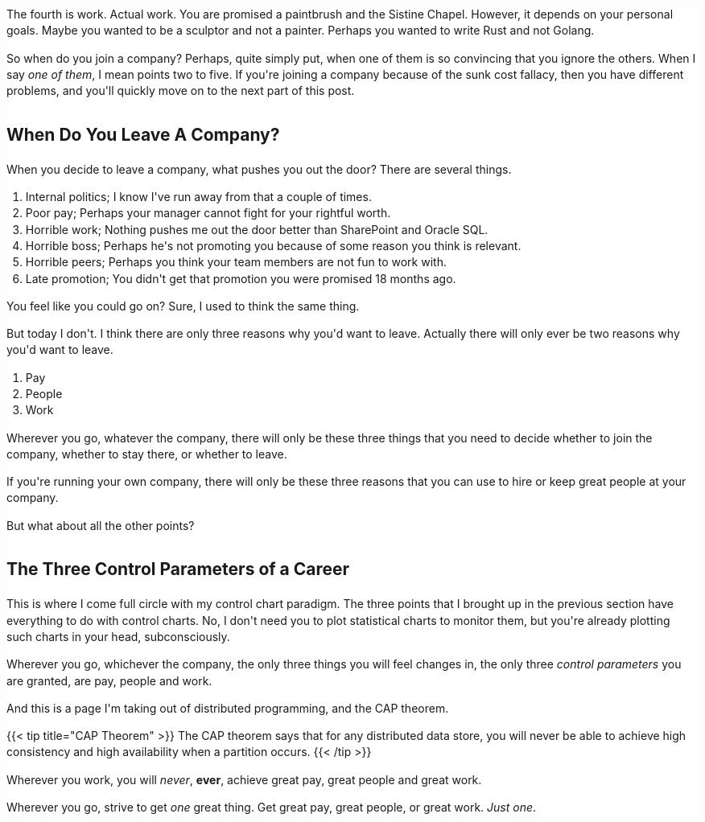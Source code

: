 The fourth is work. Actual work. You are promised a paintbrush and the Sistine Chapel. However, it depends on your personal goals. Maybe you wanted to be a sculptor and not a painter. Perhaps you wanted to write Rust and not Golang.

So when do you join a company? Perhaps, quite simply put, when one of them is so convincing that you ignore the others. When I say *one of them*, I mean points two to five. If you're joining a company because of the sunk cost fallacy, then you have different problems, and you'll quickly move on to the next part of this post.

## When Do You Leave A Company?

When you decide to leave a company, what pushes you out the door? There are several things.

1. Internal politics; I know I've run away from that a couple of times.
2. Poor pay; Perhaps your manager cannot fight for your rightful worth.
3. Horrible work; Nothing pushes me out the door better than SharePoint and Oracle SQL.
4. Horrible boss; Perhaps he's not promoting you because of some reason you think is relevant.
5. Horrible peers; Perhaps you think your team members are not fun to work with.
6. Late promotion; You didn't get that promotion you were promised 18 months ago.

You feel like you could go on? Sure, I used to think the same thing.

But today I don't. I think there are only three reasons why you'd want to leave. Actually there will only ever be two reasons why you'd want to leave.

1. Pay
2. People
3. Work

Wherever you go, whatever the company, there will only be these three things that you need to decide whether to join the company, whether to stay there, or whether to leave.

If you're running your own company, there will only be these three reasons that you can use to hire or keep great people at your company.

But what about all the other points?

## The Three Control Parameters of a Career

This is where I come full circle with my control chart paradigm. The three points that I brought up in the previous section have everything to do with control charts. No, I don't need you to plot statistical charts to monitor them, but you're already plotting such charts in your head, subconsciously.

Wherever you go, whichever the company, the only three things you will feel changes in, the only three *control parameters* you are granted, are pay, people and work.

And this is a page I'm taking out of distributed programming, and the CAP theorem.

{{< tip title="CAP Theorem" >}}
The CAP theorem says that for any distributed data store, you will never be able to achieve high consistency and high availability when a partition occurs.
{{< /tip >}}

Wherever you work, you will *never*, **ever**, achieve great pay, great people and great work.

Wherever you go, strive to get *one* great thing. Get great pay, great people, or great work. *Just one*.
